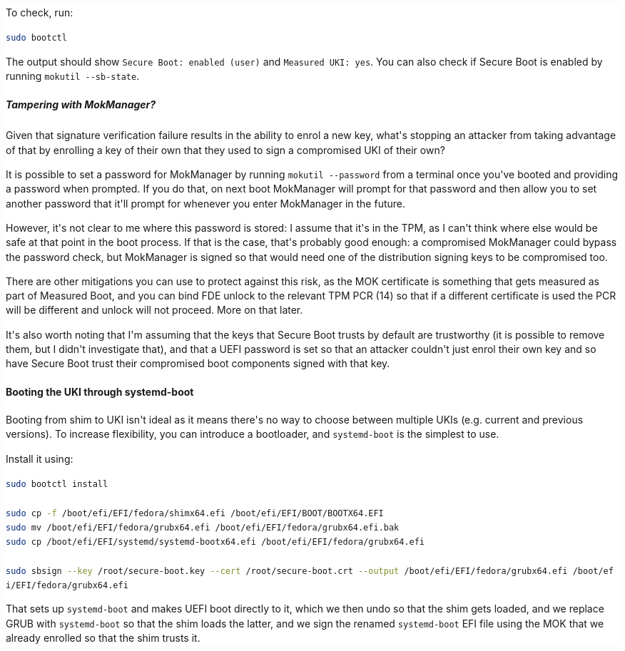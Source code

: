 To check, run:

```sh
sudo bootctl
```

The output should show `Secure Boot: enabled (user)` and `Measured UKI: yes`. You can also check if Secure Boot is enabled by running `mokutil --sb-state`.

##### Tampering with MokManager?

Given that signature verification failure results in the ability to enrol a new key, what's stopping an attacker from taking advantage of that by enrolling a key of their own that they used to sign a compromised UKI of their own?

It is possible to set a password for MokManager by running `mokutil --password` from a terminal once you've booted and providing a password when prompted. If you do that, on next boot MokManager will prompt for that password and then allow you to set another password that it'll prompt for whenever you enter MokManager in the future.

However, it's not clear to me where this password is stored: I assume that it's in the TPM, as I can't think where else would be safe at that point in the boot process. If that is the case, that's probably good enough: a compromised MokManager could bypass the password check, but MokManager is signed so that would need one of the distribution signing keys to be compromised too.

There are other mitigations you can use to protect against this risk, as the MOK certificate is something that gets measured as part of Measured Boot, and you can bind FDE unlock to the relevant TPM PCR (14) so that if a different certificate is used the PCR will be different and unlock will not proceed. More on that later.

It's also worth noting that I'm assuming that the keys that Secure Boot trusts by default are trustworthy (it is possible to remove them, but I didn't investigate that), and that a UEFI password is set so that an attacker couldn't just enrol their own key and so have Secure Boot trust their compromised boot components signed with that key.

#### Booting the UKI through systemd-boot

Booting from shim to UKI isn't ideal as it means there's no way to choose between multiple UKIs (e.g. current and previous versions). To increase flexibility, you can introduce a bootloader, and `systemd-boot` is the simplest to use.

Install it using:

```sh
sudo bootctl install

sudo cp -f /boot/efi/EFI/fedora/shimx64.efi /boot/efi/EFI/BOOT/BOOTX64.EFI
sudo mv /boot/efi/EFI/fedora/grubx64.efi /boot/efi/EFI/fedora/grubx64.efi.bak
sudo cp /boot/efi/EFI/systemd/systemd-bootx64.efi /boot/efi/EFI/fedora/grubx64.efi

sudo sbsign --key /root/secure-boot.key --cert /root/secure-boot.crt --output /boot/efi/EFI/fedora/grubx64.efi /boot/efi/EFI/fedora/grubx64.efi
```

That sets up `systemd-boot` and makes UEFI boot directly to it, which we then undo so that the shim gets loaded, and we replace GRUB with `systemd-boot` so that the shim loads the latter, and we sign the renamed `systemd-boot` EFI file using the MOK that we already enrolled so that the shim trusts it.
